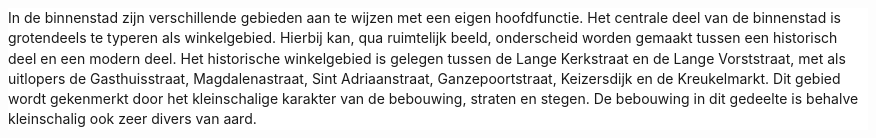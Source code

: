 In de binnenstad zijn verschillende gebieden aan te wijzen met een eigen hoofdfunctie. Het centrale deel van de binnenstad is grotendeels te typeren als winkelgebied. Hierbij kan, qua ruimtelijk beeld, onderscheid worden gemaakt tussen een historisch deel en een modern deel. Het historische winkelgebied is gelegen tussen de Lange Kerkstraat en de Lange Vorststraat, met als uitlopers de Gasthuisstraat, Magdalenastraat, Sint Adriaanstraat, Ganzepoortstraat, Keizersdijk en de Kreukelmarkt. Dit gebied wordt gekenmerkt door het kleinschalige karakter van de bebouwing, straten en stegen. De bebouwing in dit gedeelte is behalve kleinschalig ook zeer divers van aard.

